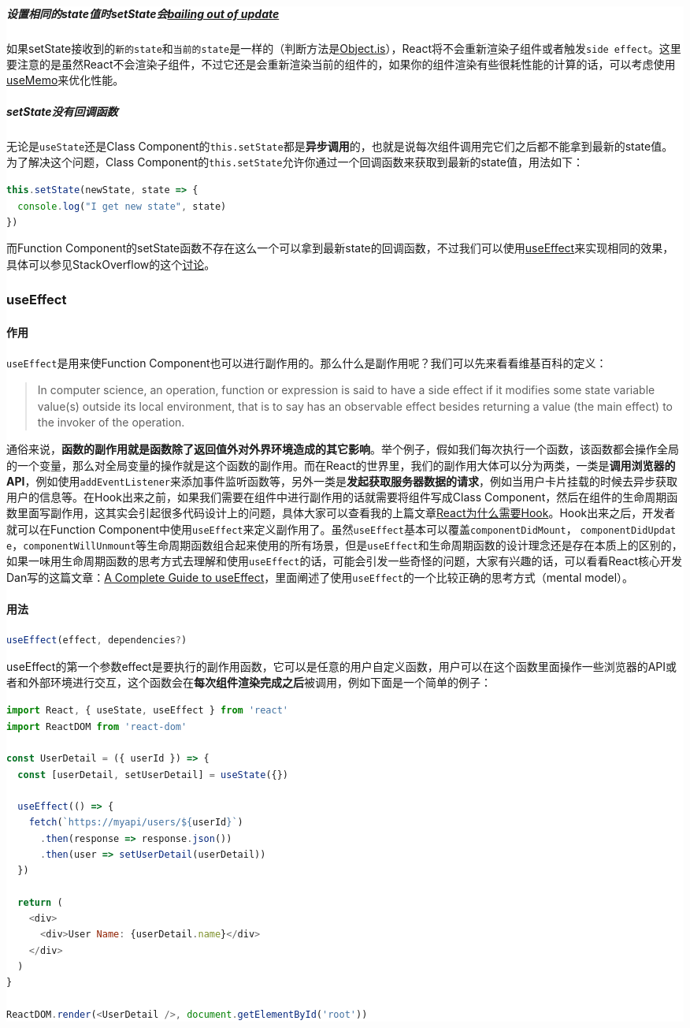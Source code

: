 ##### 设置相同的state值时setState会[bailing out of update](https://reactjs.org/docs/hooks-reference.html#bailing-out-of-a-state-update)
如果setState接收到的`新的state`和`当前的state`是一样的（判断方法是[Object.is](https://developer.mozilla.org/en-US/docs/Web/JavaScript/Reference/Global_Objects/Object/is#Description)），React将不会重新渲染子组件或者触发`side effect`。这里要注意的是虽然React不会渲染子组件，不过它还是会重新渲染当前的组件的，如果你的组件渲染有些很耗性能的计算的话，可以考虑使用[useMemo](#usememo)来优化性能。

##### setState没有回调函数
无论是`useState`还是Class Component的`this.setState`都是**异步调用**的，也就是说每次组件调用完它们之后都不能拿到最新的state值。为了解决这个问题，Class Component的`this.setState`允许你通过一个回调函数来获取到最新的state值，用法如下：
```jsx
this.setState(newState, state => {
  console.log("I get new state", state)
})
```
而Function Component的setState函数不存在这么一个可以拿到最新state的回调函数，不过我们可以使用[useEffect](#useeffect)来实现相同的效果，具体可以参见StackOverflow的这个[讨论](https://stackoverflow.com/questions/54954091/how-to-use-callback-with-usestate-hook-in-react)。

### useEffect
#### 作用
`useEffect`是用来使Function Component也可以进行副作用的。那么什么是副作用呢？我们可以先来看看维基百科的定义：
> In computer science, an operation, function or expression is said to have a side effect if it modifies some state variable value(s) outside its local environment, that is to say has an observable effect besides returning a value (the main effect) to the invoker of the operation.

通俗来说，**函数的副作用就是函数除了返回值外对外界环境造成的其它影响**。举个例子，假如我们每次执行一个函数，该函数都会操作全局的一个变量，那么对全局变量的操作就是这个函数的副作用。而在React的世界里，我们的副作用大体可以分为两类，一类是**调用浏览器的API**，例如使用`addEventListener`来添加事件监听函数等，另外一类是**发起获取服务器数据的请求**，例如当用户卡片挂载的时候去异步获取用户的信息等。在Hook出来之前，如果我们需要在组件中进行副作用的话就需要将组件写成Class Component，然后在组件的生命周期函数里面写副作用，这其实会引起很多代码设计上的问题，具体大家可以查看我的上篇文章[React为什么需要Hook](https://superseany.com/2020/04/29/React%E4%B8%BA%E4%BB%80%E4%B9%88%E9%9C%80%E8%A6%81Hook/)。Hook出来之后，开发者就可以在Function Component中使用`useEffect`来定义副作用了。虽然`useEffect`基本可以覆盖`componentDidMount`， `componentDidUpdate`，`componentWillUnmount`等生命周期函数组合起来使用的所有场景，但是`useEffect`和生命周期函数的设计理念还是存在本质上的区别的，如果一味用生命周期函数的思考方式去理解和使用`useEffect`的话，可能会引发一些奇怪的问题，大家有兴趣的话，可以看看React核心开发Dan写的这篇文章：[A Complete Guide to useEffect](https://overreacted.io/a-complete-guide-to-useeffect/)，里面阐述了使用`useEffect`的一个比较正确的思考方式（mental model）。

#### 用法
```javascript
useEffect(effect, dependencies?)
```
useEffect的第一个参数effect是要执行的副作用函数，它可以是任意的用户自定义函数，用户可以在这个函数里面操作一些浏览器的API或者和外部环境进行交互，这个函数会在**每次组件渲染完成之后**被调用，例如下面是一个简单的例子：
```javascript
import React, { useState, useEffect } from 'react'
import ReactDOM from 'react-dom'

const UserDetail = ({ userId }) => {
  const [userDetail, setUserDetail] = useState({})

  useEffect(() => {
    fetch(`https://myapi/users/${userId}`)
      .then(response => response.json())
      .then(user => setUserDetail(userDetail))
  })

  return (
    <div>
      <div>User Name: {userDetail.name}</div>
    </div>
  )
}

ReactDOM.render(<UserDetail />, document.getElementById('root'))
```